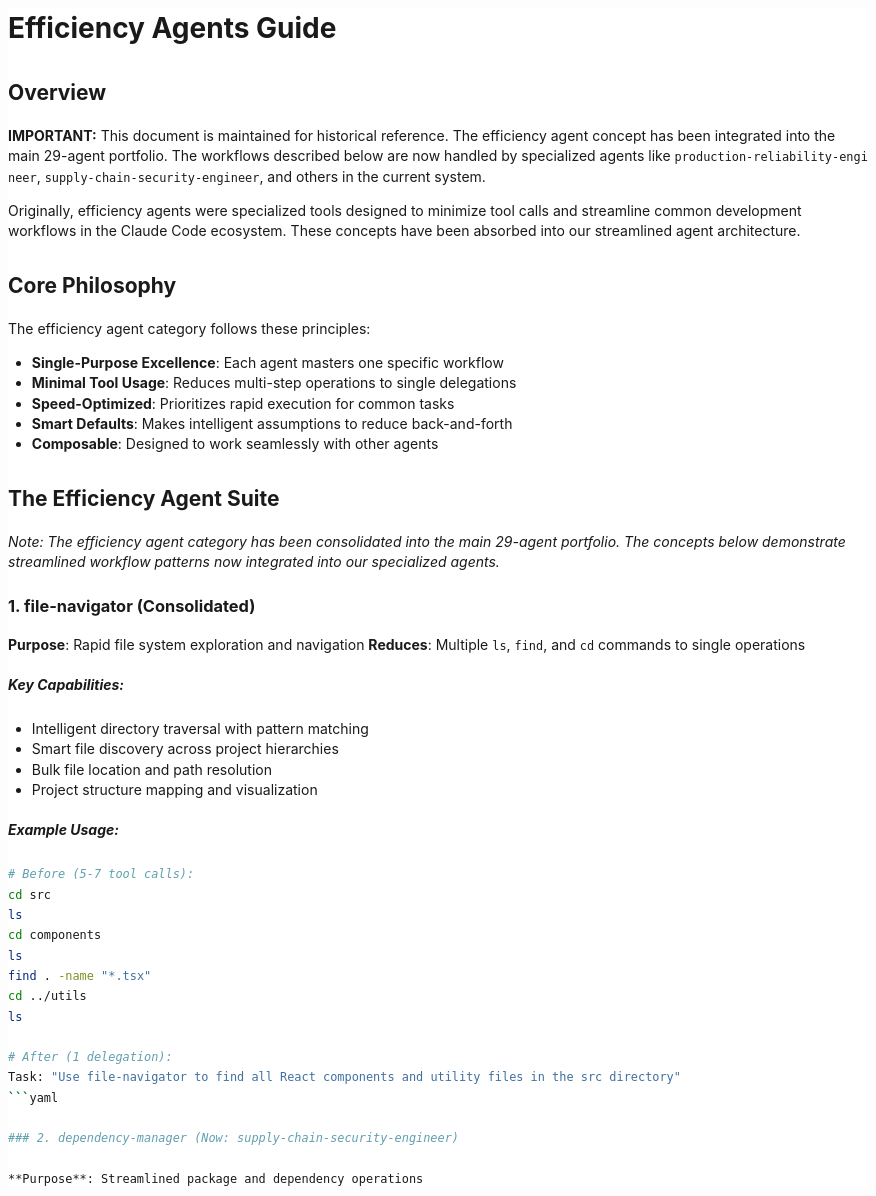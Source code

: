 # Efficiency Agents Guide

## Overview

**IMPORTANT:** This document is maintained for historical reference. The efficiency agent concept has been
integrated into the main 29-agent portfolio. The workflows described below are now handled by specialized agents
like `production-reliability-engineer`, `supply-chain-security-engineer`, and others in the current system.

Originally, efficiency agents were specialized tools designed to minimize tool calls and streamline common
development workflows in the Claude Code ecosystem. These concepts have been absorbed into our streamlined agent
architecture.

## Core Philosophy

The efficiency agent category follows these principles:

- **Single-Purpose Excellence**: Each agent masters one specific workflow
- **Minimal Tool Usage**: Reduces multi-step operations to single delegations
- **Speed-Optimized**: Prioritizes rapid execution for common tasks
- **Smart Defaults**: Makes intelligent assumptions to reduce back-and-forth
- **Composable**: Designed to work seamlessly with other agents

## The Efficiency Agent Suite

*Note: The efficiency agent category has been consolidated into the main 29-agent portfolio. The concepts below
demonstrate streamlined workflow patterns now integrated into our specialized agents.*

### 1. file-navigator (Consolidated)

**Purpose**: Rapid file system exploration and navigation
**Reduces**: Multiple `ls`, `find`, and `cd` commands to single operations

##### Key Capabilities:

- Intelligent directory traversal with pattern matching
- Smart file discovery across project hierarchies
- Bulk file location and path resolution
- Project structure mapping and visualization

##### Example Usage:

```bash
# Before (5-7 tool calls):
cd src
ls
cd components
ls
find . -name "*.tsx"
cd ../utils
ls

# After (1 delegation):
Task: "Use file-navigator to find all React components and utility files in the src directory"
```yaml

### 2. dependency-manager (Now: supply-chain-security-engineer)

**Purpose**: Streamlined package and dependency operations
```